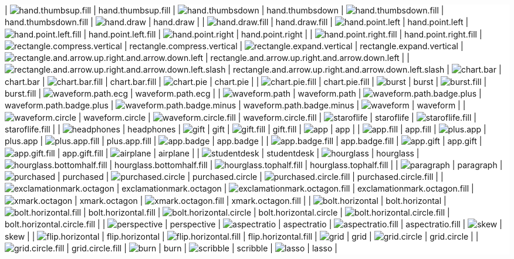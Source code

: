 | <img alt='hand.thumbsup.fill' src='glyphs_white/hand.thumbsup.fill.png'> | hand.thumbsup.fill | <img alt='hand.thumbsdown' src='glyphs_white/hand.thumbsdown.png'> | hand.thumbsdown | <img alt='hand.thumbsdown.fill' src='glyphs_white/hand.thumbsdown.fill.png'> | hand.thumbsdown.fill | <img alt='hand.draw' src='glyphs_white/hand.draw.png'> | hand.draw |
| <img alt='hand.draw.fill' src='glyphs_white/hand.draw.fill.png'> | hand.draw.fill | <img alt='hand.point.left' src='glyphs_white/hand.point.left.png'> | hand.point.left | <img alt='hand.point.left.fill' src='glyphs_white/hand.point.left.fill.png'> | hand.point.left.fill | <img alt='hand.point.right' src='glyphs_white/hand.point.right.png'> | hand.point.right |
| <img alt='hand.point.right.fill' src='glyphs_white/hand.point.right.fill.png'> | hand.point.right.fill | <img alt='rectangle.compress.vertical' src='glyphs_white/rectangle.compress.vertical.png'> | rectangle.compress.vertical | <img alt='rectangle.expand.vertical' src='glyphs_white/rectangle.expand.vertical.png'> | rectangle.expand.vertical | <img alt='rectangle.and.arrow.up.right.and.arrow.down.left' src='glyphs_white/rectangle.and.arrow.up.right.and.arrow.down.left.png'> | rectangle.and.arrow.up.right.and.arrow.down.left |
| <img alt='rectangle.and.arrow.up.right.and.arrow.down.left.slash' src='glyphs_white/rectangle.and.arrow.up.right.and.arrow.down.left.slash.png'> | rectangle.and.arrow.up.right.and.arrow.down.left.slash | <img alt='chart.bar' src='glyphs_white/chart.bar.png'> | chart.bar | <img alt='chart.bar.fill' src='glyphs_white/chart.bar.fill.png'> | chart.bar.fill | <img alt='chart.pie' src='glyphs_white/chart.pie.png'> | chart.pie |
| <img alt='chart.pie.fill' src='glyphs_white/chart.pie.fill.png'> | chart.pie.fill | <img alt='burst' src='glyphs_white/burst.png'> | burst | <img alt='burst.fill' src='glyphs_white/burst.fill.png'> | burst.fill | <img alt='waveform.path.ecg' src='glyphs_white/waveform.path.ecg.png'> | waveform.path.ecg |
| <img alt='waveform.path' src='glyphs_white/waveform.path.png'> | waveform.path | <img alt='waveform.path.badge.plus' src='glyphs_white/waveform.path.badge.plus.png'> | waveform.path.badge.plus | <img alt='waveform.path.badge.minus' src='glyphs_white/waveform.path.badge.minus.png'> | waveform.path.badge.minus | <img alt='waveform' src='glyphs_white/waveform.png'> | waveform |
| <img alt='waveform.circle' src='glyphs_white/waveform.circle.png'> | waveform.circle | <img alt='waveform.circle.fill' src='glyphs_white/waveform.circle.fill.png'> | waveform.circle.fill | <img alt='staroflife' src='glyphs_white/staroflife.png'> | staroflife | <img alt='staroflife.fill' src='glyphs_white/staroflife.fill.png'> | staroflife.fill |
| <img alt='headphones' src='glyphs_white/headphones.png'> | headphones | <img alt='gift' src='glyphs_white/gift.png'> | gift | <img alt='gift.fill' src='glyphs_white/gift.fill.png'> | gift.fill | <img alt='app' src='glyphs_white/app.png'> | app |
| <img alt='app.fill' src='glyphs_white/app.fill.png'> | app.fill | <img alt='plus.app' src='glyphs_white/plus.app.png'> | plus.app | <img alt='plus.app.fill' src='glyphs_white/plus.app.fill.png'> | plus.app.fill | <img alt='app.badge' src='glyphs_white/app.badge.png'> | app.badge |
| <img alt='app.badge.fill' src='glyphs_white/app.badge.fill.png'> | app.badge.fill | <img alt='app.gift' src='glyphs_white/app.gift.png'> | app.gift | <img alt='app.gift.fill' src='glyphs_white/app.gift.fill.png'> | app.gift.fill | <img alt='airplane' src='glyphs_white/airplane.png'> | airplane |
| <img alt='studentdesk' src='glyphs_white/studentdesk.png'> | studentdesk | <img alt='hourglass' src='glyphs_white/hourglass.png'> | hourglass | <img alt='hourglass.bottomhalf.fill' src='glyphs_white/hourglass.bottomhalf.fill.png'> | hourglass.bottomhalf.fill | <img alt='hourglass.tophalf.fill' src='glyphs_white/hourglass.tophalf.fill.png'> | hourglass.tophalf.fill |
| <img alt='paragraph' src='glyphs_white/paragraph.png'> | paragraph | <img alt='purchased' src='glyphs_white/purchased.png'> | purchased | <img alt='purchased.circle' src='glyphs_white/purchased.circle.png'> | purchased.circle | <img alt='purchased.circle.fill' src='glyphs_white/purchased.circle.fill.png'> | purchased.circle.fill |
| <img alt='exclamationmark.octagon' src='glyphs_white/exclamationmark.octagon.png'> | exclamationmark.octagon | <img alt='exclamationmark.octagon.fill' src='glyphs_white/exclamationmark.octagon.fill.png'> | exclamationmark.octagon.fill | <img alt='xmark.octagon' src='glyphs_white/xmark.octagon.png'> | xmark.octagon | <img alt='xmark.octagon.fill' src='glyphs_white/xmark.octagon.fill.png'> | xmark.octagon.fill |
| <img alt='bolt.horizontal' src='glyphs_white/bolt.horizontal.png'> | bolt.horizontal | <img alt='bolt.horizontal.fill' src='glyphs_white/bolt.horizontal.fill.png'> | bolt.horizontal.fill | <img alt='bolt.horizontal.circle' src='glyphs_white/bolt.horizontal.circle.png'> | bolt.horizontal.circle | <img alt='bolt.horizontal.circle.fill' src='glyphs_white/bolt.horizontal.circle.fill.png'> | bolt.horizontal.circle.fill |
| <img alt='perspective' src='glyphs_white/perspective.png'> | perspective | <img alt='aspectratio' src='glyphs_white/aspectratio.png'> | aspectratio | <img alt='aspectratio.fill' src='glyphs_white/aspectratio.fill.png'> | aspectratio.fill | <img alt='skew' src='glyphs_white/skew.png'> | skew |
| <img alt='flip.horizontal' src='glyphs_white/flip.horizontal.png'> | flip.horizontal | <img alt='flip.horizontal.fill' src='glyphs_white/flip.horizontal.fill.png'> | flip.horizontal.fill | <img alt='grid' src='glyphs_white/grid.png'> | grid | <img alt='grid.circle' src='glyphs_white/grid.circle.png'> | grid.circle |
| <img alt='grid.circle.fill' src='glyphs_white/grid.circle.fill.png'> | grid.circle.fill | <img alt='burn' src='glyphs_white/burn.png'> | burn | <img alt='scribble' src='glyphs_white/scribble.png'> | scribble | <img alt='lasso' src='glyphs_white/lasso.png'> | lasso |